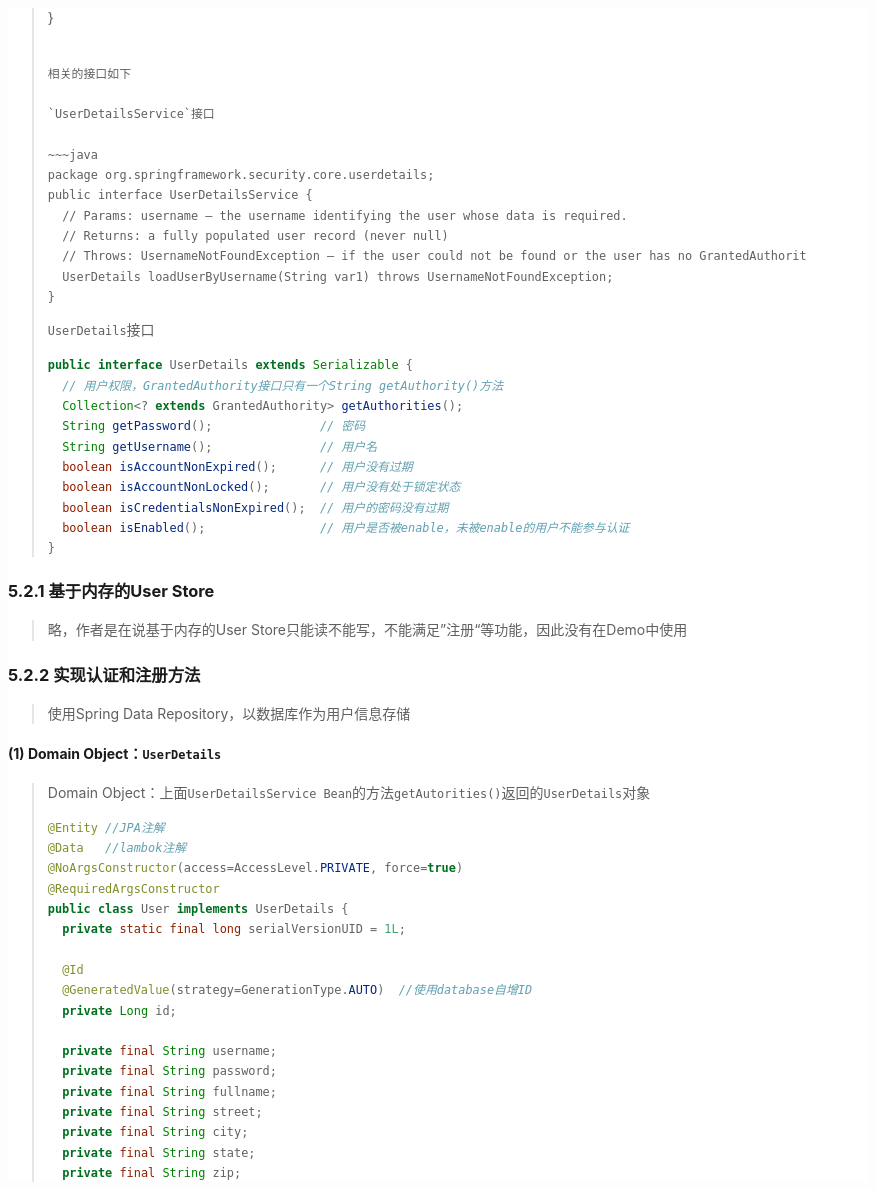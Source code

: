 > }
> ~~~
>
> 相关的接口如下
>
> `UserDetailsService`接口
>
> ~~~java
> package org.springframework.security.core.userdetails;
> public interface UserDetailsService {
> 	// Params: username – the username identifying the user whose data is required.
> 	// Returns: a fully populated user record (never null)
> 	// Throws: UsernameNotFoundException – if the user could not be found or the user has no GrantedAuthorit
> 	UserDetails loadUserByUsername(String var1) throws UsernameNotFoundException;
> }
> ~~~
>
> `UserDetails`接口
>
> ~~~java
> public interface UserDetails extends Serializable {
> 	// 用户权限，GrantedAuthority接口只有一个String getAuthority()方法
> 	Collection<? extends GrantedAuthority> getAuthorities();
> 	String getPassword();   			// 密码
> 	String getUsername();   			// 用户名
> 	boolean isAccountNonExpired();  	// 用户没有过期
> 	boolean isAccountNonLocked();   	// 用户没有处于锁定状态
> 	boolean isCredentialsNonExpired();  // 用户的密码没有过期
> 	boolean isEnabled();    			// 用户是否被enable，未被enable的用户不能参与认证
> }
> ~~~

### 5.2.1 基于内存的User Store

> 略，作者是在说基于内存的User Store只能读不能写，不能满足”注册“等功能，因此没有在Demo中使用

### 5.2.2 实现认证和注册方法

> 使用Spring Data Repository，以数据库作为用户信息存储

#### (1) Domain Object：`UserDetails`

> Domain Object：上面`UserDetailsService Bean`的方法`getAutorities()`返回的`UserDetails`对象
>
> ~~~java
> @Entity //JPA注解
> @Data   //lambok注解
> @NoArgsConstructor(access=AccessLevel.PRIVATE, force=true)
> @RequiredArgsConstructor
> public class User implements UserDetails {
> 	private static final long serialVersionUID = 1L;
> 
> 	@Id
> 	@GeneratedValue(strategy=GenerationType.AUTO)  //使用database自增ID
> 	private Long id;
> 
> 	private final String username;
> 	private final String password;
> 	private final String fullname;
> 	private final String street;
> 	private final String city;
> 	private final String state;
> 	private final String zip;